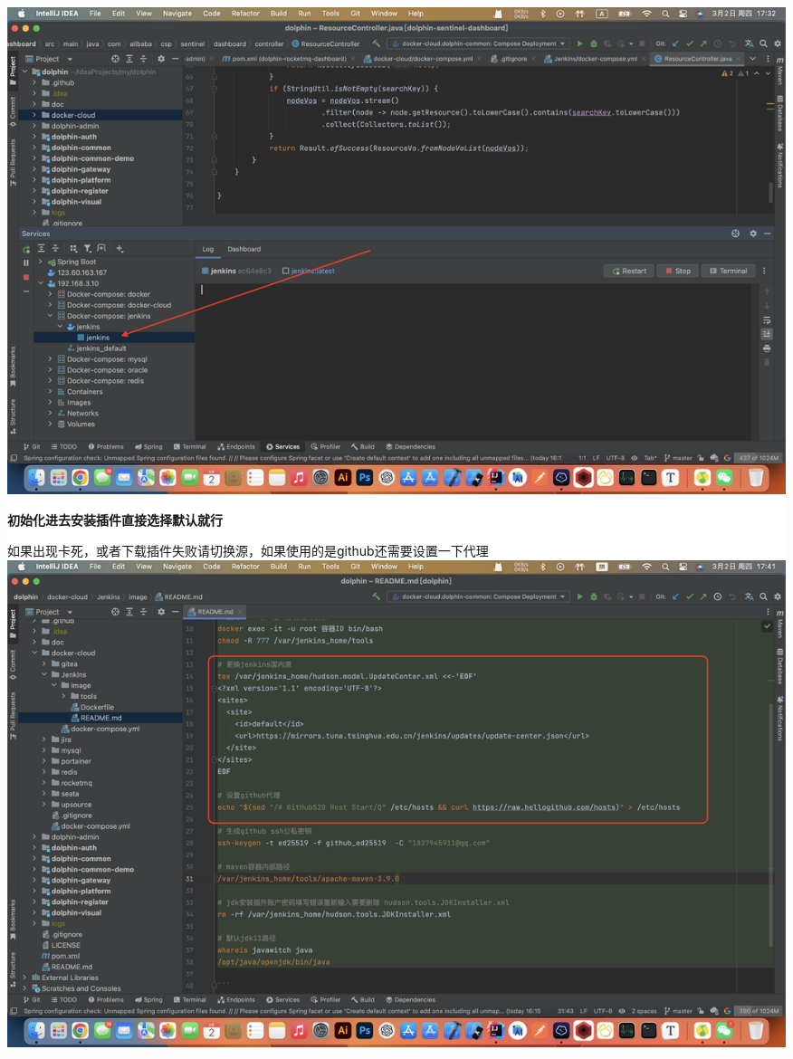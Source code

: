 ![](/images/microservice/jenkinsDeployOnline/2.png)

**初始化进去安装插件直接选择默认就行**

如果出现卡死，或者下载插件失败请切换源，如果使用的是github还需要设置一下代理
![](/images/microservice/jenkinsDeployOnline/3.png)

